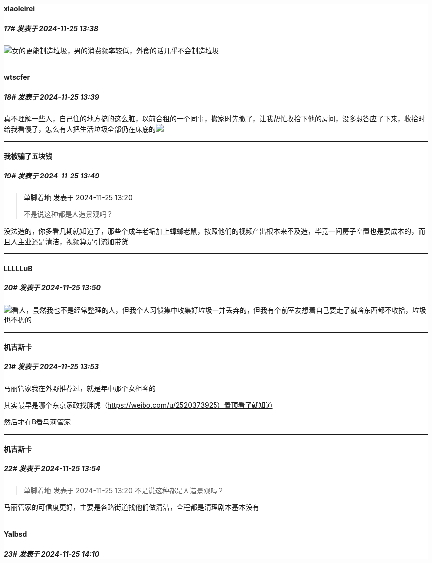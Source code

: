 ####  xiaoleirei  
##### 17#       发表于 2024-11-25 13:38

<img src="https://static.saraba1st.com/image/smiley/face2017/048.png" referrerpolicy="no-referrer">女的更能制造垃圾，男的消费频率较低，外食的话几乎不会制造垃圾

*****

####  wtscfer  
##### 18#       发表于 2024-11-25 13:39

真不理解一些人，自己住的地方搞的这么脏，以前合租的一个同事，搬家时先撤了，让我帮忙收拾下他的房间，没多想答应了下来，收拾时给我看傻了，怎么有人把生活垃圾全部仍在床底的<img src="https://static.saraba1st.com/image/smiley/face2017/233.png" referrerpolicy="no-referrer">

*****

####  我被骗了五块钱  
##### 19#       发表于 2024-11-25 13:49

<blockquote><a href="httphttps://bbs.saraba1st.com/2b/forum.php?mod=redirect&amp;goto=findpost&amp;pid=66770042&amp;ptid=2208164" target="_blank">单脚着地 发表于 2024-11-25 13:20</a>

不是说这种都是人造景观吗？</blockquote>
没法造的，你多看几期就知道了，那些个成年老垢加上蟑螂老鼠，按照他们的视频产出根本来不及造，毕竟一间房子空置也是要成本的，而且人主业还是清洁，视频算是引流加带货

*****

####  LLLLLuB  
##### 20#       发表于 2024-11-25 13:50

<img src="https://static.saraba1st.com/image/smiley/face2017/003.png" referrerpolicy="no-referrer">看人，虽然我也不是经常整理的人，但我个人习惯集中收集好垃圾一并丢弃的，但我有个前室友想着自己要走了就啥东西都不收拾，垃圾也不扔的

*****

####  机吉斯卡  
##### 21#       发表于 2024-11-25 13:53

马丽管家我在外野推荐过，就是年中那个女租客的

其实最早是哪个东京家政找胖虎（https://weibo.com/u/2520373925）置顶看了就知道

然后才在B看马莉管家

*****

####  机吉斯卡  
##### 22#       发表于 2024-11-25 13:54

<blockquote>单脚着地 发表于 2024-11-25 13:20
不是说这种都是人造景观吗？</blockquote>
马丽管家的可信度更好，主要是各路街道找他们做清洁，全程都是清理剧本基本没有

*****

####  Yalbsd  
##### 23#       发表于 2024-11-25 14:10
